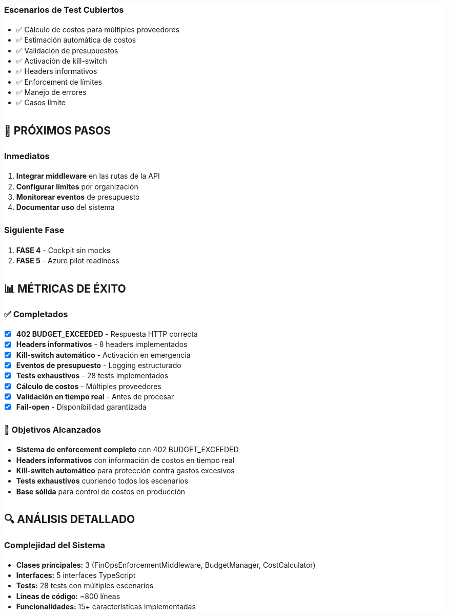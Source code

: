 ### Escenarios de Test Cubiertos
- ✅ Cálculo de costos para múltiples proveedores
- ✅ Estimación automática de costos
- ✅ Validación de presupuestos
- ✅ Activación de kill-switch
- ✅ Headers informativos
- ✅ Enforcement de límites
- ✅ Manejo de errores
- ✅ Casos límite

## 🚀 PRÓXIMOS PASOS

### Inmediatos
1. **Integrar middleware** en las rutas de la API
2. **Configurar límites** por organización
3. **Monitorear eventos** de presupuesto
4. **Documentar uso** del sistema

### Siguiente Fase
1. **FASE 4** - Cockpit sin mocks
2. **FASE 5** - Azure pilot readiness

## 📊 MÉTRICAS DE ÉXITO

### ✅ Completados
- [x] **402 BUDGET_EXCEEDED** - Respuesta HTTP correcta
- [x] **Headers informativos** - 8 headers implementados
- [x] **Kill-switch automático** - Activación en emergencia
- [x] **Eventos de presupuesto** - Logging estructurado
- [x] **Tests exhaustivos** - 28 tests implementados
- [x] **Cálculo de costos** - Múltiples proveedores
- [x] **Validación en tiempo real** - Antes de procesar
- [x] **Fail-open** - Disponibilidad garantizada

### 🎯 Objetivos Alcanzados
- **Sistema de enforcement completo** con 402 BUDGET_EXCEEDED
- **Headers informativos** con información de costos en tiempo real
- **Kill-switch automático** para protección contra gastos excesivos
- **Tests exhaustivos** cubriendo todos los escenarios
- **Base sólida** para control de costos en producción

## 🔍 ANÁLISIS DETALLADO

### Complejidad del Sistema
- **Clases principales:** 3 (FinOpsEnforcementMiddleware, BudgetManager, CostCalculator)
- **Interfaces:** 5 interfaces TypeScript
- **Tests:** 28 tests con múltiples escenarios
- **Líneas de código:** ~800 líneas
- **Funcionalidades:** 15+ características implementadas
